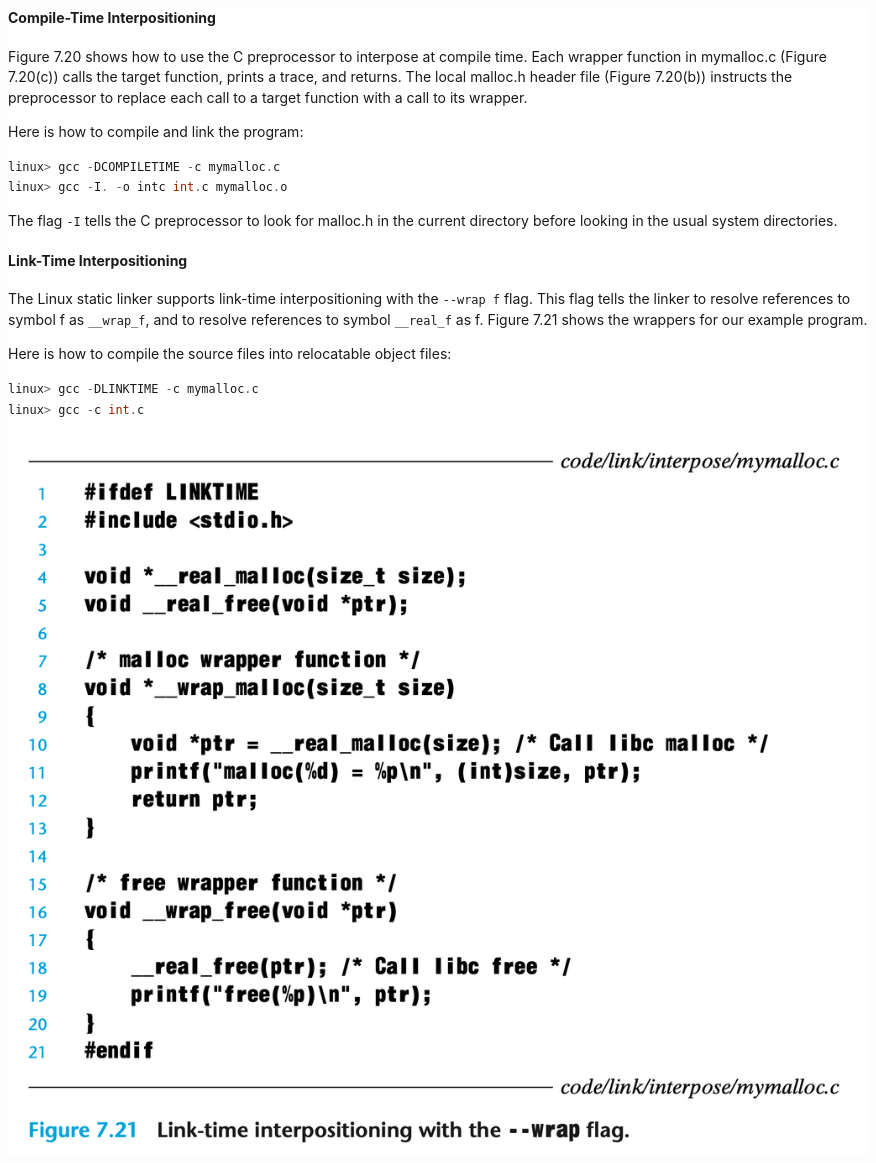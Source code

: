 #### Compile-Time Interpositioning

Figure 7.20 shows how to use the C preprocessor to interpose at compile time. Each wrapper function in mymalloc.c (Figure 7.20(c)) calls the target function, prints a trace, and returns. The local malloc.h header file (Figure 7.20(b)) instructs the preprocessor to replace each call to a target function with a call to its wrapper. 

Here is how to compile and link the program:

```c
linux> gcc -DCOMPILETIME -c mymalloc.c 
linux> gcc -I. -o intc int.c mymalloc.o
```

The flag `-I` tells the C preprocessor to look for malloc.h in the current directory before looking in the usual system directories. 

#### Link-Time Interpositioning

The Linux static linker supports link-time interpositioning with the `--wrap f` flag. This flag tells the linker to resolve references to symbol f as `__wrap_f`, and to resolve references to symbol `__real_f` as f. Figure 7.21 shows the wrappers for our example program.

Here is how to compile the source files into relocatable object files:

```c
linux> gcc -DLINKTIME -c mymalloc.c
linux> gcc -c int.c
```

![image-20210324174055991](Asserts/image-20210324174055991.png)
